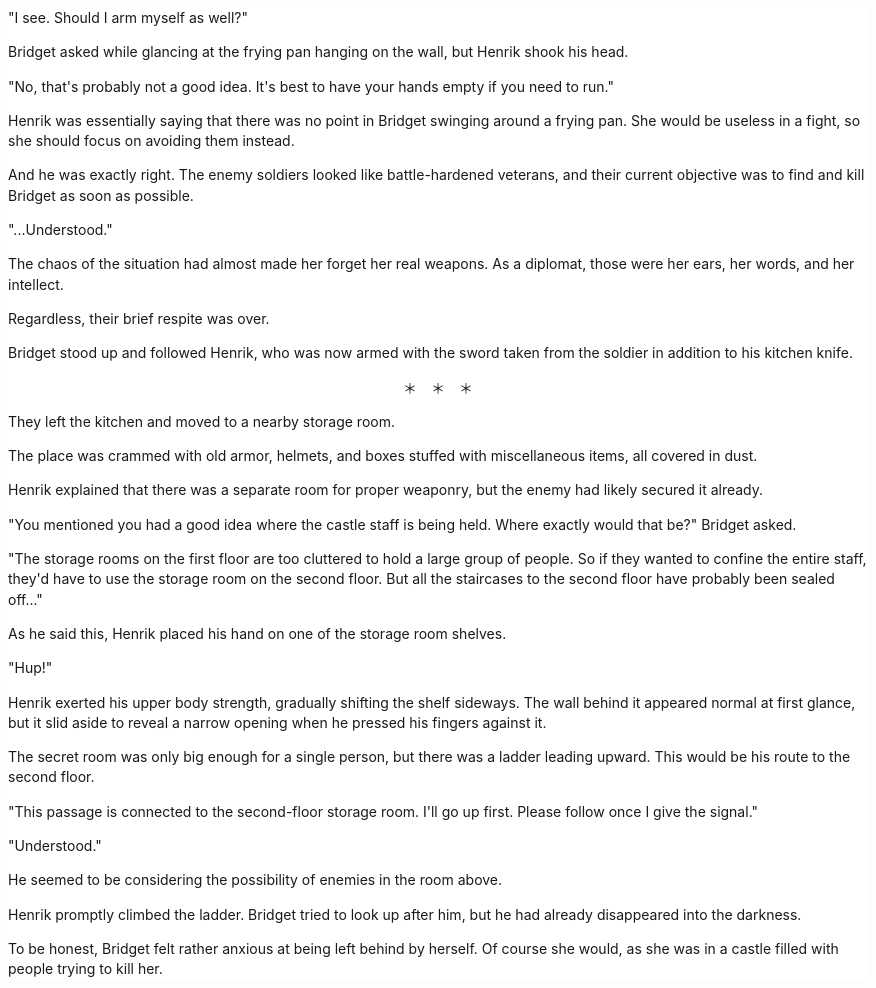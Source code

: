 "I see. Should I arm myself as well?"

Bridget asked while glancing at the frying pan hanging on the wall, but Henrik shook his head.

"No, that's probably not a good idea. It's best to have your hands empty if you need to run."

Henrik was essentially saying that there was no point in Bridget swinging around a frying pan. She would be useless in a fight, so she should focus on avoiding them instead.

And he was exactly right. The enemy soldiers looked like battle-hardened veterans, and their current objective was to find and kill Bridget as soon as possible.

"...Understood."

The chaos of the situation had almost made her forget her real weapons. As a diplomat, those were her ears, her words, and her intellect.

Regardless, their brief respite was over.

Bridget stood up and followed Henrik, who was now armed with the sword taken from the soldier in addition to his kitchen knife.

<p style="text-align: center;">＊　＊　＊</p>

They left the kitchen and moved to a nearby storage room.

The place was crammed with old armor, helmets, and boxes stuffed with miscellaneous items, all covered in dust.

Henrik explained that there was a separate room for proper weaponry, but the enemy had likely secured it already.

"You mentioned you had a good idea where the castle staff is being held. Where exactly would that be?" Bridget asked.

"The storage rooms on the first floor are too cluttered to hold a large group of people. So if they wanted to confine the entire staff, they'd have to use the storage room on the second floor. But all the staircases to the second floor have probably been sealed off..."

As he said this, Henrik placed his hand on one of the storage room shelves.

"Hup!"

Henrik exerted his upper body strength, gradually shifting the shelf sideways. The wall behind it appeared normal at first glance, but it slid aside to reveal a narrow opening when he pressed his fingers against it.

The secret room was only big enough for a single person, but there was a ladder leading upward. This would be his route to the second floor.

"This passage is connected to the second-floor storage room. I'll go up first. Please follow once I give the signal."

"Understood."

He seemed to be considering the possibility of enemies in the room above.

Henrik promptly climbed the ladder. Bridget tried to look up after him, but he had already disappeared into the darkness.

To be honest, Bridget felt rather anxious at being left behind by herself. Of course she would, as she was in a castle filled with people trying to kill her.
